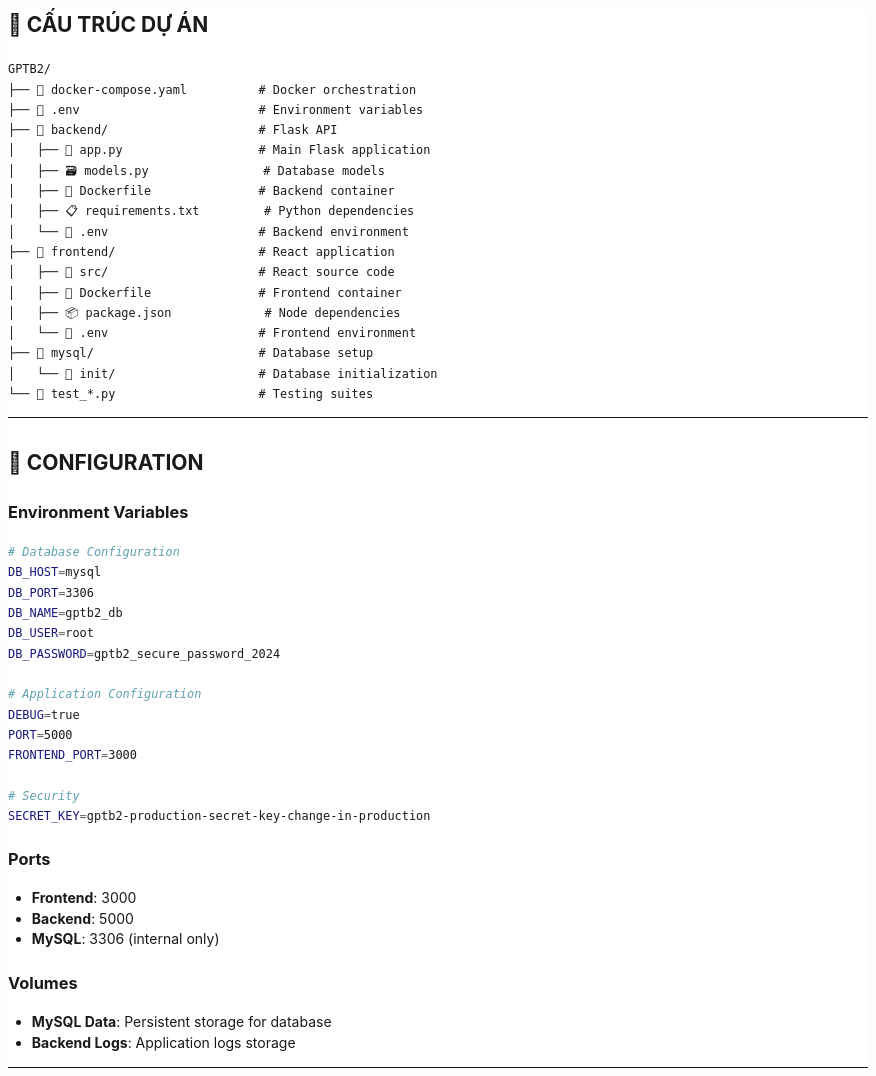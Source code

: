 
## 📁 **CẤU TRÚC DỰ ÁN**

```
GPTB2/
├── 🐳 docker-compose.yaml          # Docker orchestration
├── 📄 .env                         # Environment variables
├── 📁 backend/                     # Flask API
│   ├── 🐍 app.py                   # Main Flask application
│   ├── 🗃️ models.py                # Database models
│   ├── 🐳 Dockerfile               # Backend container
│   ├── 📋 requirements.txt         # Python dependencies
│   └── 📄 .env                     # Backend environment
├── 📁 frontend/                    # React application
│   ├── 📁 src/                     # React source code
│   ├── 🐳 Dockerfile               # Frontend container
│   ├── 📦 package.json             # Node dependencies
│   └── 📄 .env                     # Frontend environment
├── 📁 mysql/                       # Database setup
│   └── 📁 init/                    # Database initialization
└── 📁 test_*.py                    # Testing suites
```

---

## 🔧 **CONFIGURATION**

### **Environment Variables**
```bash
# Database Configuration
DB_HOST=mysql
DB_PORT=3306
DB_NAME=gptb2_db
DB_USER=root
DB_PASSWORD=gptb2_secure_password_2024

# Application Configuration
DEBUG=true
PORT=5000
FRONTEND_PORT=3000

# Security
SECRET_KEY=gptb2-production-secret-key-change-in-production
```

### **Ports**
- **Frontend**: 3000
- **Backend**: 5000
- **MySQL**: 3306 (internal only)

### **Volumes**
- **MySQL Data**: Persistent storage for database
- **Backend Logs**: Application logs storage

---